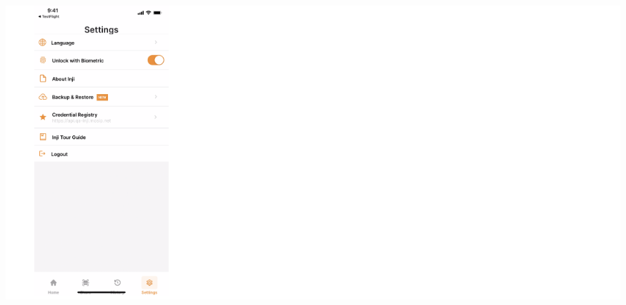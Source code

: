 <figure><img src="../../../.gitbook/assets/Data Backup_iOS_Step1.png" alt="" width="188"><figcaption></figcaption></figure>
